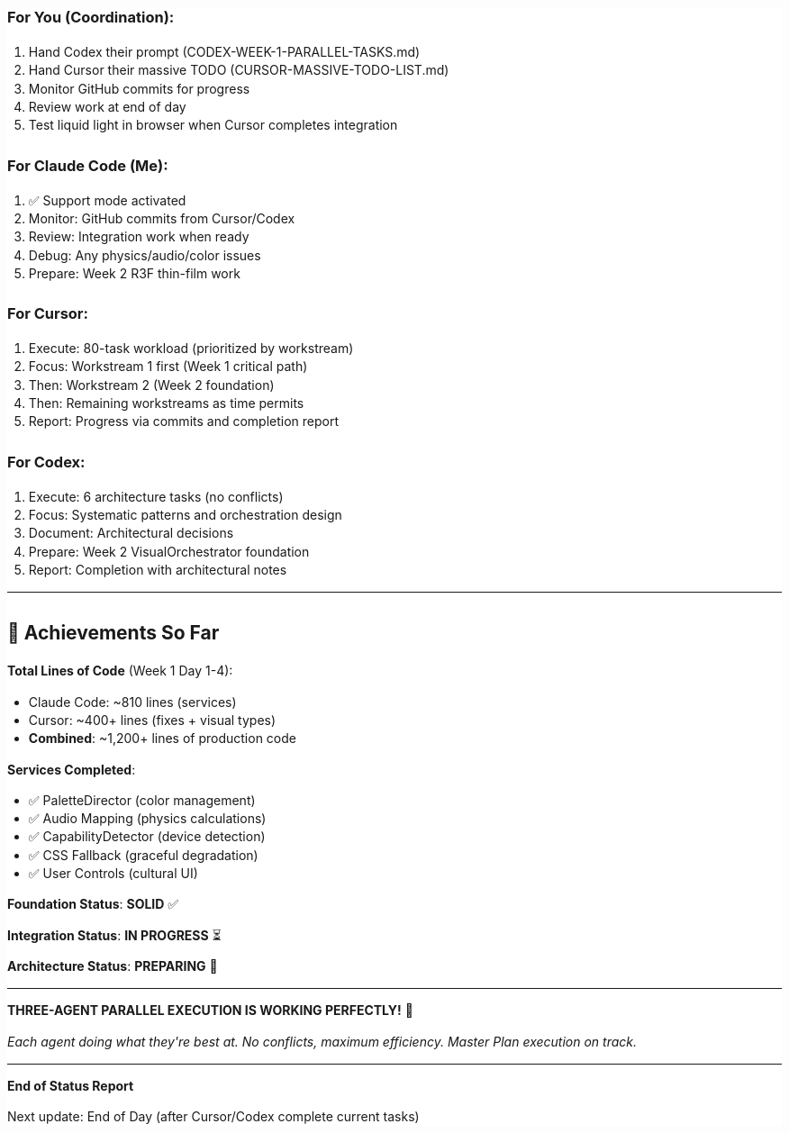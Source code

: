 ### For You (Coordination):
1. Hand Codex their prompt (CODEX-WEEK-1-PARALLEL-TASKS.md)
2. Hand Cursor their massive TODO (CURSOR-MASSIVE-TODO-LIST.md)
3. Monitor GitHub commits for progress
4. Review work at end of day
5. Test liquid light in browser when Cursor completes integration

### For Claude Code (Me):
1. ✅ Support mode activated
2. Monitor: GitHub commits from Cursor/Codex
3. Review: Integration work when ready
4. Debug: Any physics/audio/color issues
5. Prepare: Week 2 R3F thin-film work

### For Cursor:
1. Execute: 80-task workload (prioritized by workstream)
2. Focus: Workstream 1 first (Week 1 critical path)
3. Then: Workstream 2 (Week 2 foundation)
4. Then: Remaining workstreams as time permits
5. Report: Progress via commits and completion report

### For Codex:
1. Execute: 6 architecture tasks (no conflicts)
2. Focus: Systematic patterns and orchestration design
3. Document: Architectural decisions
4. Prepare: Week 2 VisualOrchestrator foundation
5. Report: Completion with architectural notes

---

## 🎉 Achievements So Far

**Total Lines of Code** (Week 1 Day 1-4):
- Claude Code: ~810 lines (services)
- Cursor: ~400+ lines (fixes + visual types)
- **Combined**: ~1,200+ lines of production code

**Services Completed**:
- ✅ PaletteDirector (color management)
- ✅ Audio Mapping (physics calculations)
- ✅ CapabilityDetector (device detection)
- ✅ CSS Fallback (graceful degradation)
- ✅ User Controls (cultural UI)

**Foundation Status**: **SOLID** ✅

**Integration Status**: **IN PROGRESS** ⏳

**Architecture Status**: **PREPARING** 🎯

---

**THREE-AGENT PARALLEL EXECUTION IS WORKING PERFECTLY!** 🚀

*Each agent doing what they're best at.*
*No conflicts, maximum efficiency.*
*Master Plan execution on track.*

---

**End of Status Report**

Next update: End of Day (after Cursor/Codex complete current tasks)
